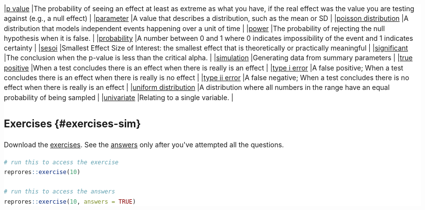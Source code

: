 |<a class='glossary' target='_blank' href='https://psyteachr.github.io/glossary/p#p.value'>p value</a>                             |The probability of seeing an effect at least as extreme as what you have, if the real effect was the value you are testing against (e.g., a null effect)                                   |
|<a class='glossary' target='_blank' href='https://psyteachr.github.io/glossary/p#parameter'>parameter</a>                         |A value that describes a distribution, such as the mean or SD                                                                                                                              |
|<a class='glossary' target='_blank' href='https://psyteachr.github.io/glossary/p#poisson.distribution'>poisson distribution</a>   |A distribution that models independent events happening over a unit of time                                                                                                                |
|<a class='glossary' target='_blank' href='https://psyteachr.github.io/glossary/p#power'>power</a>                                 |The probability of rejecting the null hypothesis when it is false.                                                                                                                         |
|<a class='glossary' target='_blank' href='https://psyteachr.github.io/glossary/p#probability'>probability</a>                     |A number between 0 and 1 where 0 indicates impossibility of the event and 1 indicates certainty                                                                                            |
|<a class='glossary' target='_blank' href='https://psyteachr.github.io/glossary/s#sesoi'>sesoi</a>                                 |Smallest Effect Size of Interest: the smallest effect that is theoretically or practically meaningful                                                                                      |
|<a class='glossary' target='_blank' href='https://psyteachr.github.io/glossary/s#significant'>significant</a>                     |The conclusion when the p-value is less than the critical alpha.                                                                                                                           |
|<a class='glossary' target='_blank' href='https://psyteachr.github.io/glossary/s#simulation'>simulation</a>                       |Generating data from summary parameters                                                                                                                                                    |
|<a class='glossary' target='_blank' href='https://psyteachr.github.io/glossary/t#true.positive'>true positive</a>                 |When a test concludes there is an effect when there is really is an effect                                                                                                                 |
|<a class='glossary' target='_blank' href='https://psyteachr.github.io/glossary/t#type.i.error'>type i error</a>                   |A false positive; When a test concludes there is an effect when there is really is no effect                                                                                               |
|<a class='glossary' target='_blank' href='https://psyteachr.github.io/glossary/t#type.ii.error'>type ii error</a>                 |A false negative; When a test concludes there is no effect when there is really is an effect                                                                                               |
|<a class='glossary' target='_blank' href='https://psyteachr.github.io/glossary/u#uniform.distribution'>uniform distribution</a>   |A distribution where all numbers in the range have an equal probability of being sampled                                                                                                   |
|<a class='glossary' target='_blank' href='https://psyteachr.github.io/glossary/u#univariate'>univariate</a>                       |Relating to a single variable.                                                                                                                                                             |



## Exercises {#exercises-sim}

Download the [exercises](exercises/10_sim_exercise.Rmd). See the [answers](exercises/10_sim_answers.Rmd) only after you've attempted all the questions.


```r
# run this to access the exercise
reprores::exercise(10)

# run this to access the answers
reprores::exercise(10, answers = TRUE)
```
